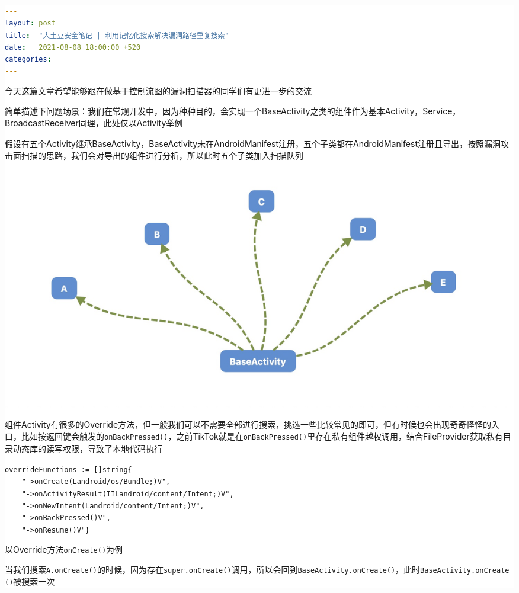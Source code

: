 ```yaml
---
layout: post
title:  "大土豆安全笔记 | 利用记忆化搜索解决漏洞路径重复搜索"
date:   2021-08-08 18:00:00 +520
categories: 
---
```



今天这篇文章希望能够跟在做基于控制流图的漏洞扫描器的同学们有更进一步的交流

简单描述下问题场景：我们在常规开发中，因为种种目的，会实现一个BaseActivity之类的组件作为基本Activity，Service，BroadcastReceiver同理，此处仅以Activity举例

假设有五个Activity继承BaseActivity，BaseActivity未在AndroidManifest注册，五个子类都在AndroidManifest注册且导出，按照漏洞攻击面扫描的思路，我们会对导出的组件进行分析，所以此时五个子类加入扫描队列

![IMAGE](/assets/resources/4270091612456402D2AFE31087E38CC7.jpg)

组件Activity有很多的Override方法，但一般我们可以不需要全部进行搜索，挑选一些比较常见的即可，但有时候也会出现奇奇怪怪的入口，比如按返回键会触发的`onBackPressed()`，之前TikTok就是在`onBackPressed()`里存在私有组件越权调用，结合FileProvider获取私有目录动态库的读写权限，导致了本地代码执行
```
overrideFunctions := []string{
    "->onCreate(Landroid/os/Bundle;)V",
	"->onActivityResult(IILandroid/content/Intent;)V",
	"->onNewIntent(Landroid/content/Intent;)V", 
	"->onBackPressed()V", 
	"->onResume()V"}
```

以Override方法`onCreate()`为例

当我们搜索`A.onCreate()`的时候，因为存在`super.onCreate()`调用，所以会回到`BaseActivity.onCreate()`，此时`BaseActivity.onCreate()`被搜索一次
